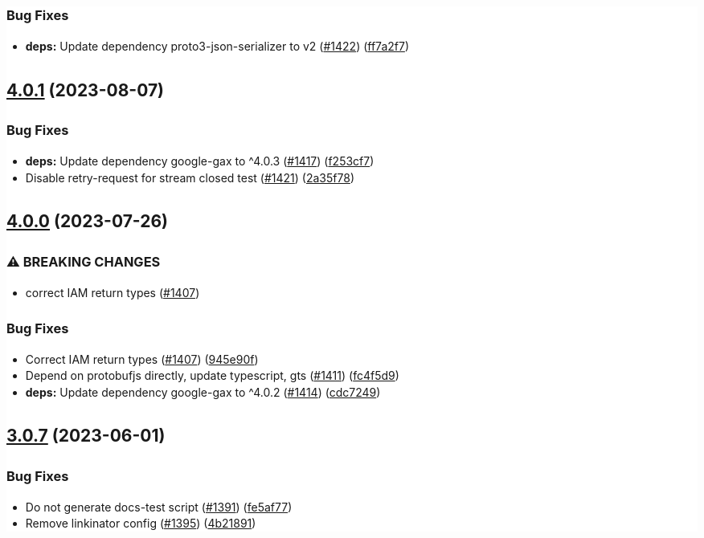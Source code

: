 
### Bug Fixes

* **deps:** Update dependency proto3-json-serializer to v2 ([#1422](https://github.com/googleapis/gapic-generator-typescript/issues/1422)) ([ff7a2f7](https://github.com/googleapis/gapic-generator-typescript/commit/ff7a2f70ccc171ace69aa2e2b6f09a66f72ad730))

## [4.0.1](https://github.com/googleapis/gapic-generator-typescript/compare/v4.0.0...v4.0.1) (2023-08-07)


### Bug Fixes

* **deps:** Update dependency google-gax to ^4.0.3 ([#1417](https://github.com/googleapis/gapic-generator-typescript/issues/1417)) ([f253cf7](https://github.com/googleapis/gapic-generator-typescript/commit/f253cf7d5ff0b4e7a77939828cb30b1c1bece9fe))
* Disable retry-request for stream closed test ([#1421](https://github.com/googleapis/gapic-generator-typescript/issues/1421)) ([2a35f78](https://github.com/googleapis/gapic-generator-typescript/commit/2a35f78799e95e76c52d0248afb30a852a027ad4))

## [4.0.0](https://github.com/googleapis/gapic-generator-typescript/compare/v3.0.7...v4.0.0) (2023-07-26)


### ⚠ BREAKING CHANGES

* correct IAM return types ([#1407](https://github.com/googleapis/gapic-generator-typescript/issues/1407))

### Bug Fixes

* Correct IAM return types ([#1407](https://github.com/googleapis/gapic-generator-typescript/issues/1407)) ([945e90f](https://github.com/googleapis/gapic-generator-typescript/commit/945e90f18aaffc6db93d296ee000d45ee68ebe72))
* Depend on protobufjs directly, update typescript, gts ([#1411](https://github.com/googleapis/gapic-generator-typescript/issues/1411)) ([fc4f5d9](https://github.com/googleapis/gapic-generator-typescript/commit/fc4f5d9f193e73d20f31d55a99e12d31686d0b2a))
* **deps:** Update dependency google-gax to ^4.0.2 ([#1414](https://github.com/googleapis/gapic-generator-typescript/issues/1414)) ([cdc7249](https://github.com/googleapis/gapic-generator-typescript/commit/cdc7249d0fde29c5023e0f793cf6ed36f0ad3530))

## [3.0.7](https://github.com/googleapis/gapic-generator-typescript/compare/v3.0.6...v3.0.7) (2023-06-01)


### Bug Fixes

* Do not generate docs-test script ([#1391](https://github.com/googleapis/gapic-generator-typescript/issues/1391)) ([fe5af77](https://github.com/googleapis/gapic-generator-typescript/commit/fe5af77e3dcc9b28eebc2243e8fc497116af0a15))
* Remove linkinator config ([#1395](https://github.com/googleapis/gapic-generator-typescript/issues/1395)) ([4b21891](https://github.com/googleapis/gapic-generator-typescript/commit/4b21891966bf1347a928eb5e0c732406e945366c))
